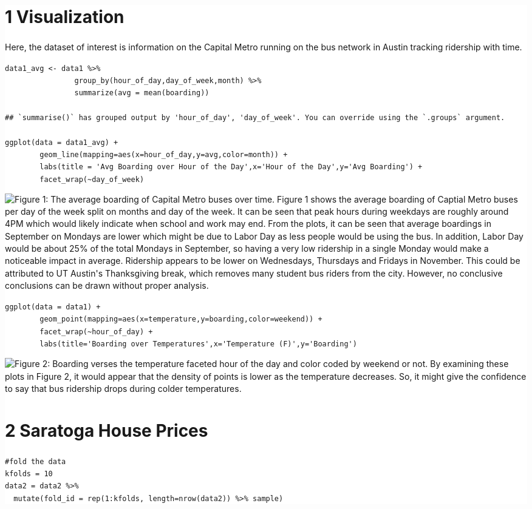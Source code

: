1 Visualization
===============

Here, the dataset of interest is information on the Capital Metro
running on the bus network in Austin tracking ridership with time.

    data1_avg <- data1 %>% 
                    group_by(hour_of_day,day_of_week,month) %>%
                    summarize(avg = mean(boarding))

    ## `summarise()` has grouped output by 'hour_of_day', 'day_of_week'. You can override using the `.groups` argument.

    ggplot(data = data1_avg) + 
            geom_line(mapping=aes(x=hour_of_day,y=avg,color=month)) + 
            labs(title = 'Avg Boarding over Hour of the Day',x='Hour of the Day',y='Avg Boarding') +
            facet_wrap(~day_of_week)

![Figure 1: The average boarding of Capital Metro buses over
time.](ECO395M_Exercise2_files/figure-markdown_strict/avg%20cap%20metro%20boarding-1.png)
Figure 1 shows the average boarding of Captial Metro buses per day of
the week split on months and day of the week. It can be seen that peak
hours during weekdays are roughly around 4PM which would likely indicate
when school and work may end. From the plots, it can be seen that
average boardings in September on Mondays are lower which might be due
to Labor Day as less people would be using the bus. In addition, Labor
Day would be about 25% of the total Mondays in September, so having a
very low ridership in a single Monday would make a noticeable impact in
average. Ridership appears to be lower on Wednesdays, Thursdays and
Fridays in November. This could be attributed to UT Austin's
Thanksgiving break, which removes many student bus riders from the city.
However, no conclusive conclusions can be drawn without proper analysis.

    ggplot(data = data1) + 
            geom_point(mapping=aes(x=temperature,y=boarding,color=weekend)) +
            facet_wrap(~hour_of_day) +
            labs(title='Boarding over Temperatures',x='Temperature (F)',y='Boarding')

![Figure 2: Boarding verses the temperature faceted hour of the day and
color coded by weekend or
not.](ECO395M_Exercise2_files/figure-markdown_strict/boarding%20vs%20temp-1.png)
By examining these plots in Figure 2, it would appear that the density
of points is lower as the temperature decreases. So, it might give the
confidence to say that bus ridership drops during colder temperatures.

2 Saratoga House Prices
=======================

    #fold the data
    kfolds = 10
    data2 = data2 %>%
      mutate(fold_id = rep(1:kfolds, length=nrow(data2)) %>% sample)
